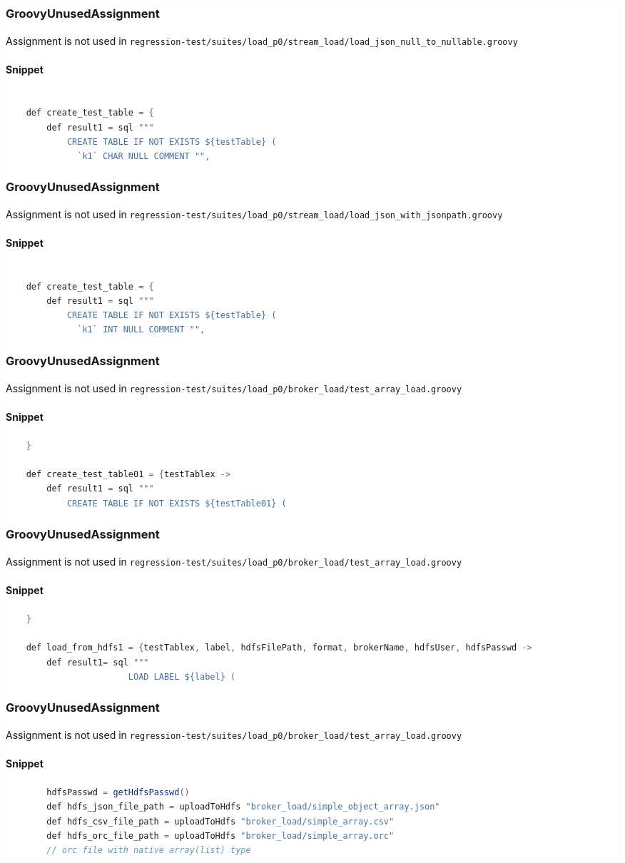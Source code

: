 ### GroovyUnusedAssignment
Assignment is not used
in `regression-test/suites/load_p0/stream_load/load_json_null_to_nullable.groovy`
#### Snippet
```java

    def create_test_table = {
        def result1 = sql """
            CREATE TABLE IF NOT EXISTS ${testTable} (
              `k1` CHAR NULL COMMENT "",
```

### GroovyUnusedAssignment
Assignment is not used
in `regression-test/suites/load_p0/stream_load/load_json_with_jsonpath.groovy`
#### Snippet
```java

    def create_test_table = {
        def result1 = sql """
            CREATE TABLE IF NOT EXISTS ${testTable} (
              `k1` INT NULL COMMENT "",
```

### GroovyUnusedAssignment
Assignment is not used
in `regression-test/suites/load_p0/broker_load/test_array_load.groovy`
#### Snippet
```java
    }

    def create_test_table01 = {testTablex ->
        def result1 = sql """
            CREATE TABLE IF NOT EXISTS ${testTable01} (
```

### GroovyUnusedAssignment
Assignment is not used
in `regression-test/suites/load_p0/broker_load/test_array_load.groovy`
#### Snippet
```java
    }

    def load_from_hdfs1 = {testTablex, label, hdfsFilePath, format, brokerName, hdfsUser, hdfsPasswd ->
        def result1= sql """
                        LOAD LABEL ${label} (
```

### GroovyUnusedAssignment
Assignment is not used
in `regression-test/suites/load_p0/broker_load/test_array_load.groovy`
#### Snippet
```java
        hdfsPasswd = getHdfsPasswd()
        def hdfs_json_file_path = uploadToHdfs "broker_load/simple_object_array.json"
        def hdfs_csv_file_path = uploadToHdfs "broker_load/simple_array.csv"
        def hdfs_orc_file_path = uploadToHdfs "broker_load/simple_array.orc"
        // orc file with native array(list) type
```
